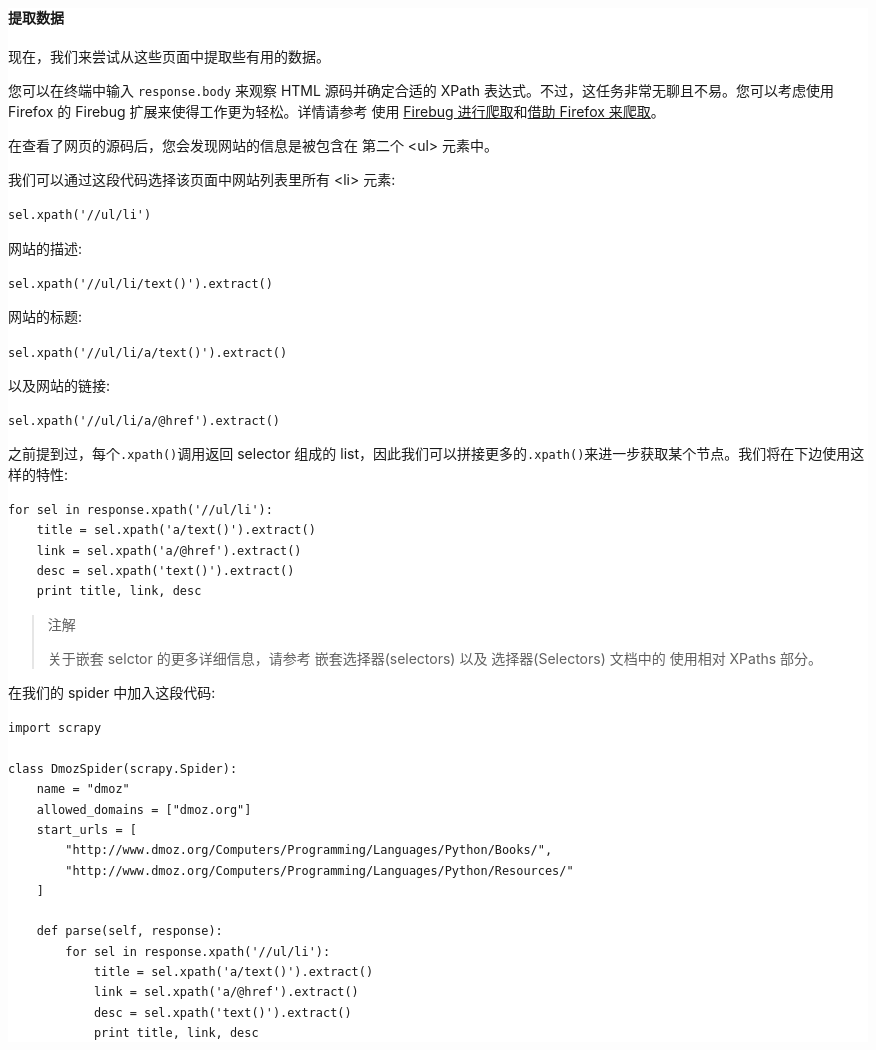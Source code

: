 #### 提取数据

现在，我们来尝试从这些页面中提取些有用的数据。

您可以在终端中输入 `response.body` 来观察 HTML 源码并确定合适的 XPath 表达式。不过，这任务非常无聊且不易。您可以考虑使用 Firefox 的 Firebug 扩展来使得工作更为轻松。详情请参考 使用 [Firebug 进行爬取](http://scrapy-chs.readthedocs.org/zh_CN/latest/topics/firebug.html#topics-firebug)和[借助 Firefox 来爬取](http://scrapy-chs.readthedocs.org/zh_CN/latest/topics/firefox.html#topics-firefox)。

在查看了网页的源码后，您会发现网站的信息是被包含在 第二个 <ul\> 元素中。

我们可以通过这段代码选择该页面中网站列表里所有 <li\> 元素:

```
sel.xpath('//ul/li')
```

网站的描述:

```
sel.xpath('//ul/li/text()').extract()
```

网站的标题:

```
sel.xpath('//ul/li/a/text()').extract()
```

以及网站的链接:

```
sel.xpath('//ul/li/a/@href').extract()
```

之前提到过，每个`.xpath()`调用返回 selector 组成的 list，因此我们可以拼接更多的`.xpath()`来进一步获取某个节点。我们将在下边使用这样的特性:

```
for sel in response.xpath('//ul/li'):
    title = sel.xpath('a/text()').extract()
    link = sel.xpath('a/@href').extract()
    desc = sel.xpath('text()').extract()
    print title, link, desc
```

> 注解
> 
> 关于嵌套 selctor 的更多详细信息，请参考 嵌套选择器(selectors) 以及 选择器(Selectors) 文档中的 使用相对 XPaths 部分。

在我们的 spider 中加入这段代码:

```
import scrapy

class DmozSpider(scrapy.Spider):
    name = "dmoz"
    allowed_domains = ["dmoz.org"]
    start_urls = [
        "http://www.dmoz.org/Computers/Programming/Languages/Python/Books/",
        "http://www.dmoz.org/Computers/Programming/Languages/Python/Resources/"
    ]

    def parse(self, response):
        for sel in response.xpath('//ul/li'):
            title = sel.xpath('a/text()').extract()
            link = sel.xpath('a/@href').extract()
            desc = sel.xpath('text()').extract()
            print title, link, desc
```
